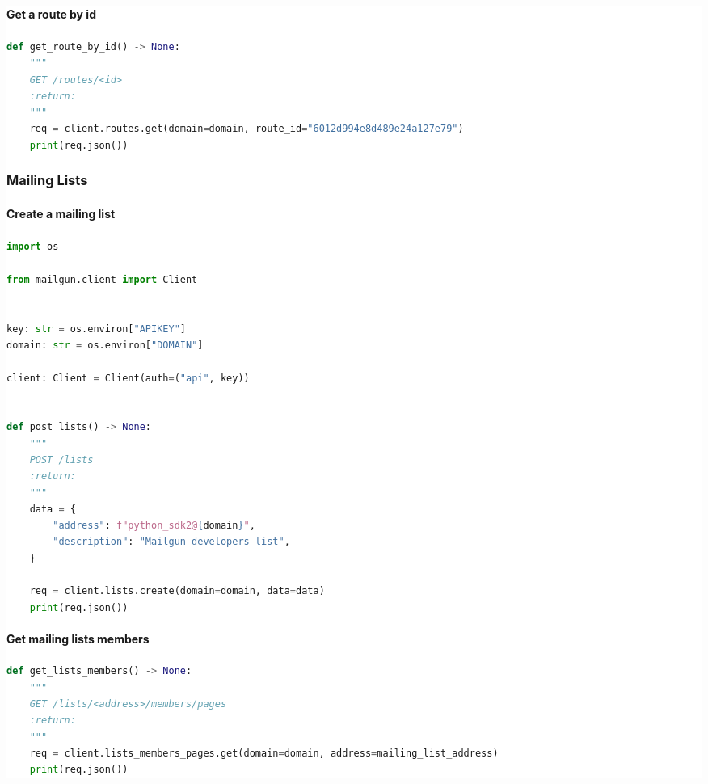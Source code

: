 #### Get a route by id

```python
def get_route_by_id() -> None:
    """
    GET /routes/<id>
    :return:
    """
    req = client.routes.get(domain=domain, route_id="6012d994e8d489e24a127e79")
    print(req.json())
```

### Mailing Lists

#### Create a mailing list

```python
import os

from mailgun.client import Client


key: str = os.environ["APIKEY"]
domain: str = os.environ["DOMAIN"]

client: Client = Client(auth=("api", key))


def post_lists() -> None:
    """
    POST /lists
    :return:
    """
    data = {
        "address": f"python_sdk2@{domain}",
        "description": "Mailgun developers list",
    }

    req = client.lists.create(domain=domain, data=data)
    print(req.json())
```

#### Get mailing lists members

```python
def get_lists_members() -> None:
    """
    GET /lists/<address>/members/pages
    :return:
    """
    req = client.lists_members_pages.get(domain=domain, address=mailing_list_address)
    print(req.json())
```
